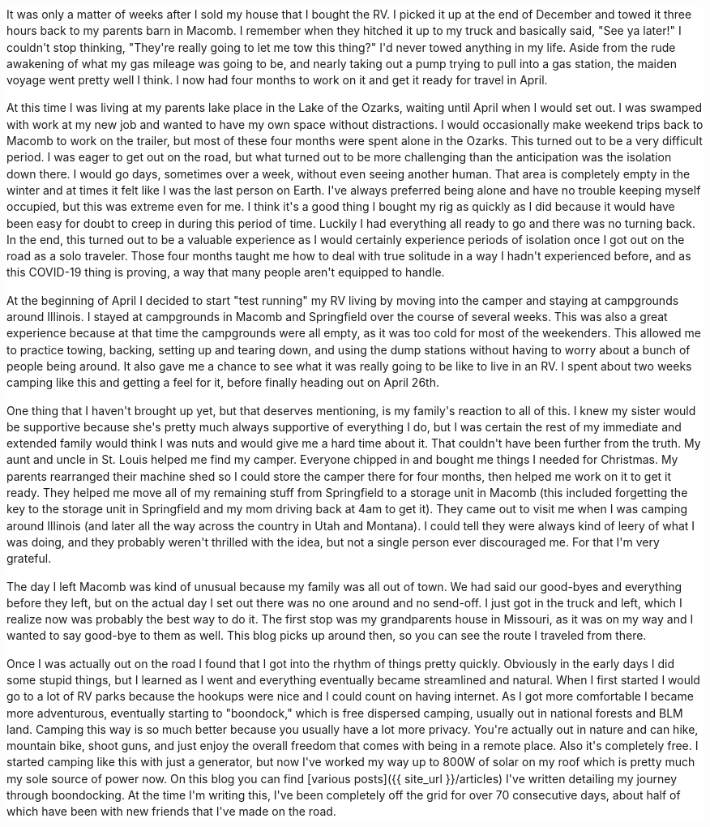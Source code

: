 It was only a matter of weeks after I sold my house that I bought the RV. I picked it up at the end of December and towed it three hours back to my parents barn in Macomb. I remember when they hitched it up to my truck and basically said, "See ya later!" I couldn't stop thinking, "They're really going to let me tow this thing?" I'd never towed anything in my life. Aside from the rude awakening of what my gas mileage was going to be, and nearly taking out a pump trying to pull into a gas station, the maiden voyage went pretty well I think. I now had four months to work on it and get it ready for travel in April.

At this time I was living at my parents lake place in the Lake of the Ozarks, waiting until April when I would set out. I was swamped with work at my new job and wanted to have my own space without distractions. I would occasionally make weekend trips back to Macomb to work on the trailer, but most of these four months were spent alone in the Ozarks. This turned out to be a very difficult period. I was eager to get out on the road, but what turned out to be more challenging than the anticipation was the isolation down there. I would go days, sometimes over a week, without even seeing another human. That area is completely empty in the winter and at times it felt like I was the last person on Earth. I've always preferred being alone and have no trouble keeping myself occupied, but this was extreme even for me. I think it's a good thing I bought my rig as quickly as I did because it would have been easy for doubt to creep in during this period of time. Luckily I had everything all ready to go and there was no turning back. In the end, this turned out to be a valuable experience as I would certainly experience periods of isolation once I got out on the road as a solo traveler. Those four months taught me how to deal with true solitude in a way I hadn't experienced before, and as this COVID-19 thing is proving, a way that many people aren't equipped to handle. 

At the beginning of April I decided to start "test running" my RV living by moving into the camper and staying at campgrounds around Illinois. I stayed at campgrounds in Macomb and Springfield over the course of several weeks. This was also a great experience because at that time the campgrounds were all empty, as it was too cold for most of the weekenders. This allowed me to practice towing, backing, setting up and tearing down, and using the dump stations without having to worry about a bunch of people being around. It also gave me a chance to see what it was really going to be like to live in an RV. I spent about two weeks camping like this and getting a feel for it, before finally heading out on April 26th. 

One thing that I haven't brought up yet, but that deserves mentioning, is my family's reaction to all of this. I knew my sister would be supportive because she's pretty much always supportive of everything I do, but I was certain the rest of my immediate and extended family would think I was nuts and would give me a hard time about it. That couldn't have been further from the truth. My aunt and uncle in St. Louis helped me find my camper. Everyone chipped in and bought me things I needed for Christmas. My parents rearranged their machine shed so I could store the camper there for four months, then helped me work on it to get it ready. They helped me move all of my remaining stuff from Springfield to a storage unit in Macomb (this included forgetting the key to the storage unit in Springfield and my mom driving back at 4am to get it). They came out to visit me when I was camping around Illinois (and later all the way across the country in Utah and Montana). I could tell they were always kind of leery of what I was doing, and they probably weren't thrilled with the idea, but not a single person ever discouraged me. For that I'm very grateful. 

The day I left Macomb was kind of unusual because my family was all out of town. We had said our good-byes and everything before they left, but on the actual day I set out there was no one around and no send-off. I just got in the truck and left, which I realize now was probably the best way to do it. The first stop was my grandparents house in Missouri, as it was on my way and I wanted to say good-bye to them as well. This blog picks up around then, so you can see the route I traveled from there. 

Once I was actually out on the road I found that I got into the rhythm of things pretty quickly. Obviously in the early days I did some stupid things, but I learned as I went and everything eventually became streamlined and natural. When I first started I would go to a lot of RV parks because the hookups were nice and I could count on having internet. As I got more comfortable I became more adventurous, eventually starting to "boondock," which is free dispersed camping, usually out in national forests and BLM land. Camping this way is so much better because you usually have a lot more privacy. You're actually out in nature and can hike, mountain bike, shoot guns, and just enjoy the overall freedom that comes with being in a remote place. Also it's completely free. I started camping like this with just a generator, but now I've worked my way up to 800W of solar on my roof which is pretty much my sole source of power now. On this blog you can find [various posts]({{ site_url }}/articles) I've written detailing my journey through boondocking. At the time I'm writing this, I've been completely off the grid for over 70 consecutive days, about half of which have been with new friends that I've made on the road.
